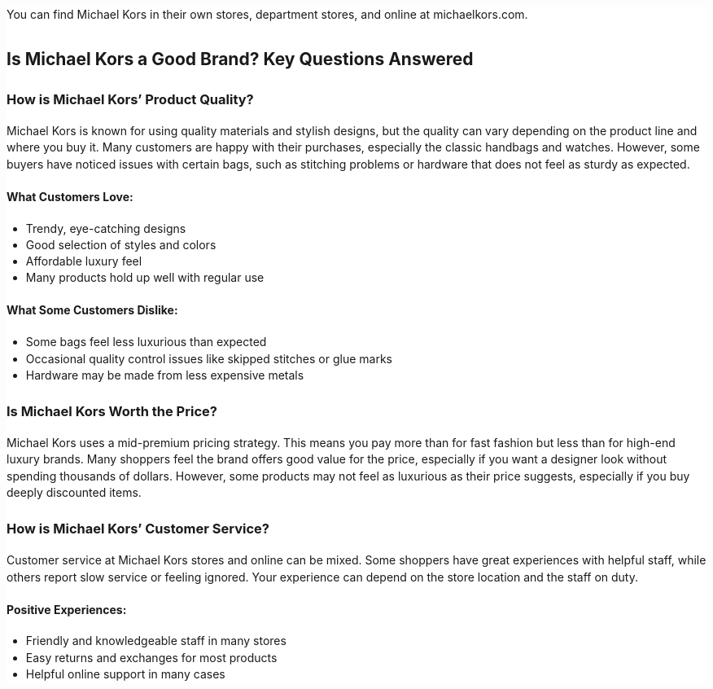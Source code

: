 You can find Michael Kors in their own stores, department stores, and online at michaelkors.com.

## Is Michael Kors a Good Brand? Key Questions Answered

### **How is Michael Kors’ Product Quality?**

Michael Kors is known for using quality materials and stylish designs, but the quality can vary depending on the product line and where you buy it. Many customers are happy with their purchases, especially the classic handbags and watches. However, some buyers have noticed issues with certain bags, such as stitching problems or hardware that does not feel as sturdy as expected.

#### **What Customers Love:**

- Trendy, eye-catching designs
- Good selection of styles and colors
- Affordable luxury feel
- Many products hold up well with regular use

#### **What Some Customers Dislike:**

- Some bags feel less luxurious than expected
- Occasional quality control issues like skipped stitches or glue marks
- Hardware may be made from less expensive metals

### **Is Michael Kors Worth the Price?**

<ins class="adsbygoogle"
     style="display:block"
     data-ad-client="ca-pub-2784742237479601"
     data-ad-slot="3760872290"
     data-ad-format="auto"
     data-full-width-responsive="true"></ins>
<script>
     (adsbygoogle = window.adsbygoogle || []).push({});
</script>

Michael Kors uses a mid-premium pricing strategy. This means you pay more than for fast fashion but less than for high-end luxury brands. Many shoppers feel the brand offers good value for the price, especially if you want a designer look without spending thousands of dollars. However, some products may not feel as luxurious as their price suggests, especially if you buy deeply discounted items.

### **How is Michael Kors’ Customer Service?**

Customer service at Michael Kors stores and online can be mixed. Some shoppers have great experiences with helpful staff, while others report slow service or feeling ignored. Your experience can depend on the store location and the staff on duty.

#### **Positive Experiences:**

- Friendly and knowledgeable staff in many stores
- Easy returns and exchanges for most products
- Helpful online support in many cases

